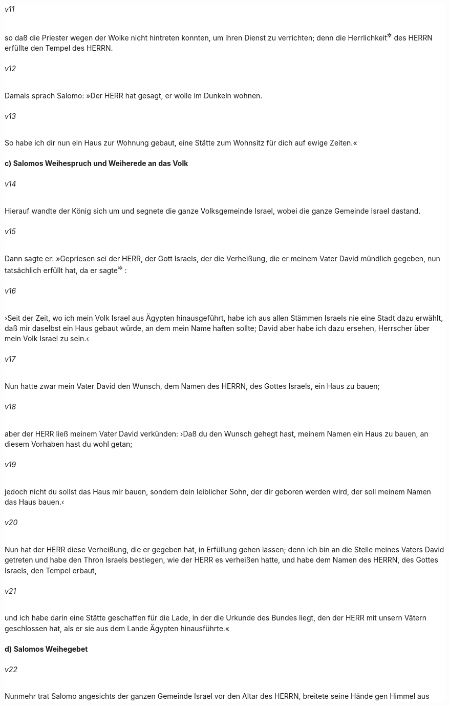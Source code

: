 ###### v11
so daß die Priester wegen der Wolke nicht hintreten konnten, um ihren Dienst zu verrichten; denn die Herrlichkeit<sup title="d.h. der Lichtglanz">&#x2732;</sup>
 des HERRN erfüllte den Tempel des HERRN.

###### v12
Damals sprach Salomo: »Der HERR hat gesagt, er wolle im Dunkeln wohnen.

###### v13
So habe ich dir nun ein Haus zur Wohnung gebaut, eine Stätte zum Wohnsitz für dich auf ewige Zeiten.«

#### c) Salomos Weihespruch und Weiherede an das Volk


###### v14
Hierauf wandte der König sich um und segnete die ganze Volksgemeinde Israel, wobei die ganze Gemeinde Israel dastand.

###### v15
Dann sagte er: »Gepriesen sei der HERR, der Gott Israels, der die Verheißung, die er meinem Vater David mündlich gegeben, nun tatsächlich erfüllt hat, da er sagte<sup title="2.Sam 7,6-13">&#x2732;</sup>
:

###### v16
›Seit der Zeit, wo ich mein Volk Israel aus Ägypten hinausgeführt, habe ich aus allen Stämmen Israels nie eine Stadt dazu erwählt, daß mir daselbst ein Haus gebaut würde, an dem mein Name haften sollte; David aber habe ich dazu ersehen, Herrscher über mein Volk Israel zu sein.‹

###### v17
Nun hatte zwar mein Vater David den Wunsch, dem Namen des HERRN, des Gottes Israels, ein Haus zu bauen;

###### v18
aber der HERR ließ meinem Vater David verkünden: ›Daß du den Wunsch gehegt hast, meinem Namen ein Haus zu bauen, an diesem Vorhaben hast du wohl getan;

###### v19
jedoch nicht du sollst das Haus mir bauen, sondern dein leiblicher Sohn, der dir geboren werden wird, der soll meinem Namen das Haus bauen.‹

###### v20
Nun hat der HERR diese Verheißung, die er gegeben hat, in Erfüllung gehen lassen; denn ich bin an die Stelle meines Vaters David getreten und habe den Thron Israels bestiegen, wie der HERR es verheißen hatte, und habe dem Namen des HERRN, des Gottes Israels, den Tempel erbaut,

###### v21
und ich habe darin eine Stätte geschaffen für die Lade, in der die Urkunde des Bundes liegt, den der HERR mit unsern Vätern geschlossen hat, als er sie aus dem Lande Ägypten hinausführte.«

#### d) Salomos Weihegebet


###### v22
Nunmehr trat Salomo angesichts der ganzen Gemeinde Israel vor den Altar des HERRN, breitete seine Hände gen Himmel aus
